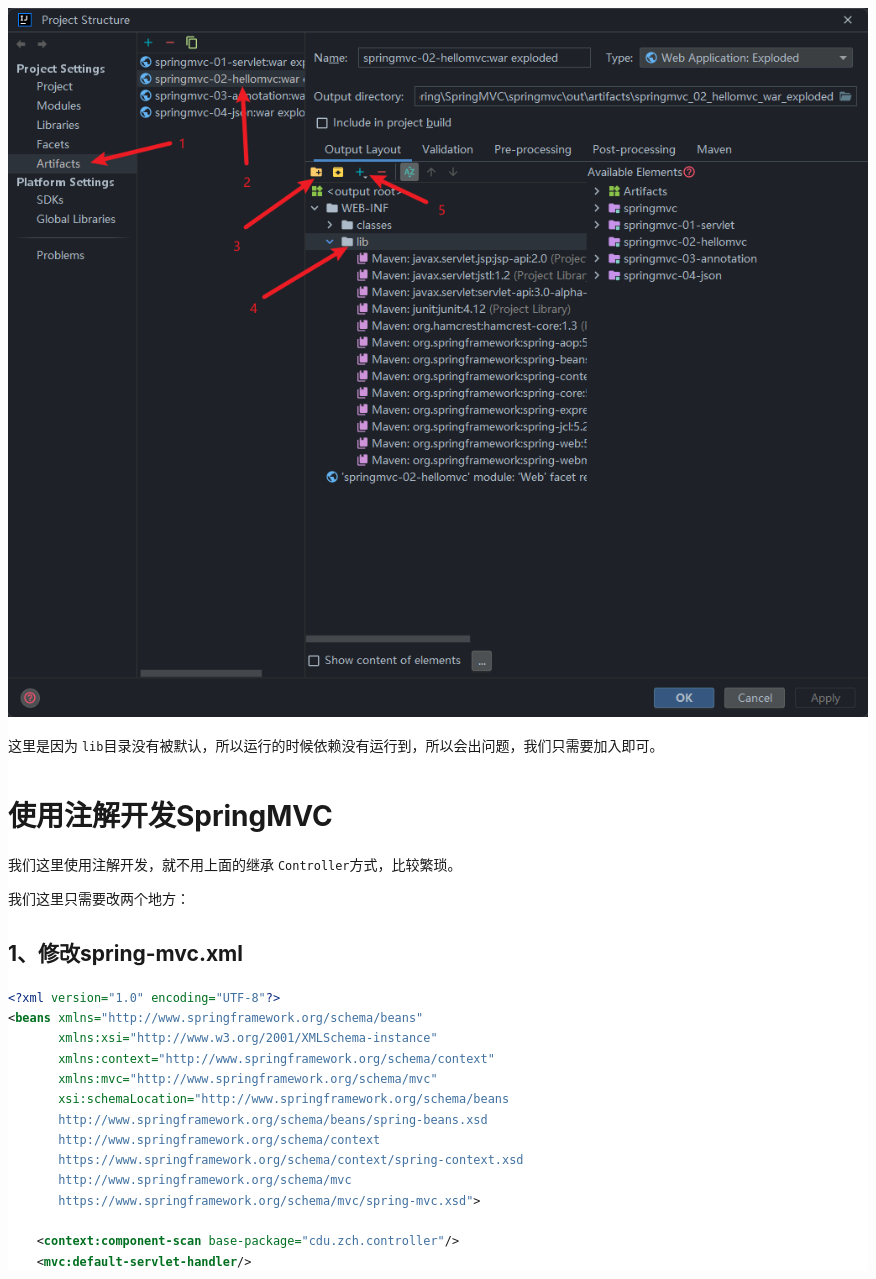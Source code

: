 ![image-20230415211923132](./assets/image-20230415211923132.png)

这里是因为 `lib`目录没有被默认，所以运行的时候依赖没有运行到，所以会出问题，我们只需要加入即可。

# 使用注解开发SpringMVC

我们这里使用注解开发，就不用上面的继承 `Controller`方式，比较繁琐。

我们这里只需要改两个地方：

## 1、修改spring-mvc.xml

```xml
<?xml version="1.0" encoding="UTF-8"?>
<beans xmlns="http://www.springframework.org/schema/beans"
       xmlns:xsi="http://www.w3.org/2001/XMLSchema-instance"
       xmlns:context="http://www.springframework.org/schema/context"
       xmlns:mvc="http://www.springframework.org/schema/mvc"
       xsi:schemaLocation="http://www.springframework.org/schema/beans
       http://www.springframework.org/schema/beans/spring-beans.xsd
       http://www.springframework.org/schema/context
       https://www.springframework.org/schema/context/spring-context.xsd
       http://www.springframework.org/schema/mvc
       https://www.springframework.org/schema/mvc/spring-mvc.xsd">

    <context:component-scan base-package="cdu.zch.controller"/>
    <mvc:default-servlet-handler/>

```